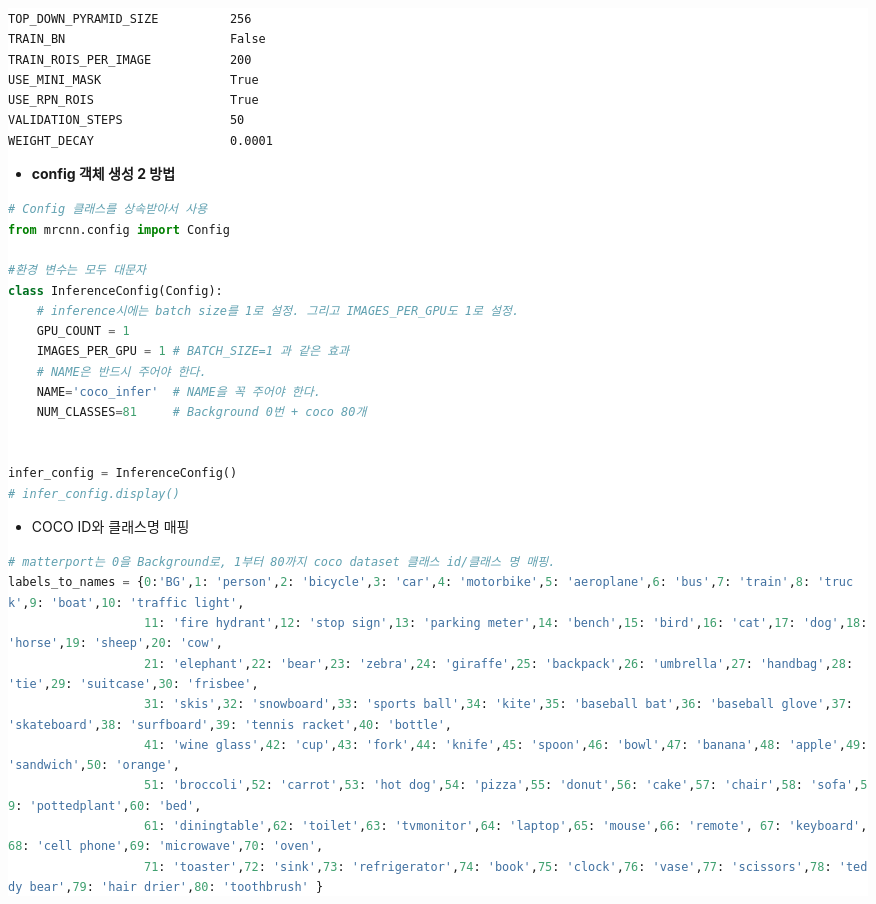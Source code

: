     TOP_DOWN_PYRAMID_SIZE          256
    TRAIN_BN                       False
    TRAIN_ROIS_PER_IMAGE           200
    USE_MINI_MASK                  True
    USE_RPN_ROIS                   True
    VALIDATION_STEPS               50
    WEIGHT_DECAY                   0.0001
    
    


- **config 객체 생성 2 방법**


```python
# Config 클래스를 상속받아서 사용
from mrcnn.config import Config

#환경 변수는 모두 대문자 
class InferenceConfig(Config):
    # inference시에는 batch size를 1로 설정. 그리고 IMAGES_PER_GPU도 1로 설정. 
    GPU_COUNT = 1
    IMAGES_PER_GPU = 1 # BATCH_SIZE=1 과 같은 효과
    # NAME은 반드시 주어야 한다. 
    NAME='coco_infer'  # NAME을 꼭 주어야 한다.
    NUM_CLASSES=81     # Background 0번 + coco 80개 
    

infer_config = InferenceConfig()
# infer_config.display()
```

- COCO ID와 클래스명 매핑


```python
# matterport는 0을 Background로, 1부터 80까지 coco dataset 클래스 id/클래스 명 매핑. 
labels_to_names = {0:'BG',1: 'person',2: 'bicycle',3: 'car',4: 'motorbike',5: 'aeroplane',6: 'bus',7: 'train',8: 'truck',9: 'boat',10: 'traffic light',
                   11: 'fire hydrant',12: 'stop sign',13: 'parking meter',14: 'bench',15: 'bird',16: 'cat',17: 'dog',18: 'horse',19: 'sheep',20: 'cow',
                   21: 'elephant',22: 'bear',23: 'zebra',24: 'giraffe',25: 'backpack',26: 'umbrella',27: 'handbag',28: 'tie',29: 'suitcase',30: 'frisbee',
                   31: 'skis',32: 'snowboard',33: 'sports ball',34: 'kite',35: 'baseball bat',36: 'baseball glove',37: 'skateboard',38: 'surfboard',39: 'tennis racket',40: 'bottle',
                   41: 'wine glass',42: 'cup',43: 'fork',44: 'knife',45: 'spoon',46: 'bowl',47: 'banana',48: 'apple',49: 'sandwich',50: 'orange',
                   51: 'broccoli',52: 'carrot',53: 'hot dog',54: 'pizza',55: 'donut',56: 'cake',57: 'chair',58: 'sofa',59: 'pottedplant',60: 'bed',
                   61: 'diningtable',62: 'toilet',63: 'tvmonitor',64: 'laptop',65: 'mouse',66: 'remote', 67: 'keyboard',68: 'cell phone',69: 'microwave',70: 'oven',
                   71: 'toaster',72: 'sink',73: 'refrigerator',74: 'book',75: 'clock',76: 'vase',77: 'scissors',78: 'teddy bear',79: 'hair drier',80: 'toothbrush' }
```


